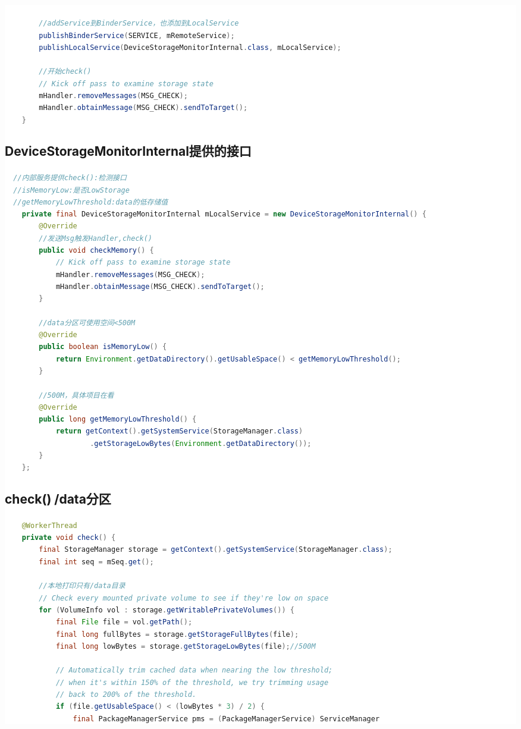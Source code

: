 ```java

        //addService到BinderService，也添加到LocalService
        publishBinderService(SERVICE, mRemoteService);
        publishLocalService(DeviceStorageMonitorInternal.class, mLocalService);

        //开始check()
        // Kick off pass to examine storage state
        mHandler.removeMessages(MSG_CHECK);
        mHandler.obtainMessage(MSG_CHECK).sendToTarget();
    }

```

## DeviceStorageMonitorInternal提供的接口

```java
  //内部服务提供check():检测接口   
  //isMemoryLow:是否LowStorage 
  //getMemoryLowThreshold:data的低存储值
    private final DeviceStorageMonitorInternal mLocalService = new DeviceStorageMonitorInternal() {
        @Override
        //发送Msg触发Handler,check()
        public void checkMemory() {
            // Kick off pass to examine storage state
            mHandler.removeMessages(MSG_CHECK);
            mHandler.obtainMessage(MSG_CHECK).sendToTarget();
        }

        //data分区可使用空间<500M
        @Override
        public boolean isMemoryLow() {
            return Environment.getDataDirectory().getUsableSpace() < getMemoryLowThreshold();
        }

        //500M，具体项目在看
        @Override
        public long getMemoryLowThreshold() {
            return getContext().getSystemService(StorageManager.class)
                    .getStorageLowBytes(Environment.getDataDirectory());
        }
    };
```

##  check() /data分区

```java
    @WorkerThread
    private void check() {
        final StorageManager storage = getContext().getSystemService(StorageManager.class);
        final int seq = mSeq.get();

        //本地打印只有/data目录
        // Check every mounted private volume to see if they're low on space
        for (VolumeInfo vol : storage.getWritablePrivateVolumes()) {
            final File file = vol.getPath();
            final long fullBytes = storage.getStorageFullBytes(file);
            final long lowBytes = storage.getStorageLowBytes(file);//500M

            // Automatically trim cached data when nearing the low threshold;
            // when it's within 150% of the threshold, we try trimming usage
            // back to 200% of the threshold.
            if (file.getUsableSpace() < (lowBytes * 3) / 2) {
                final PackageManagerService pms = (PackageManagerService) ServiceManager
```